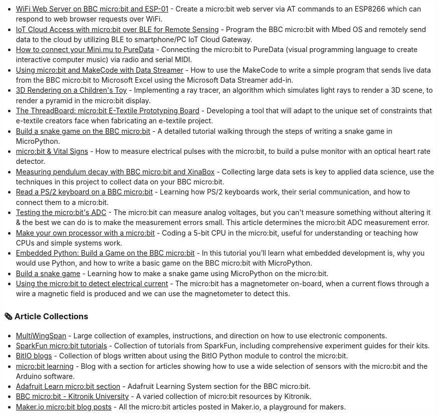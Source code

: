 - [WiFi Web Server on BBC micro:bit and ESP-01](https://www.hackster.io/alankrantas/wifi-web-server-on-bbc-micro-bit-and-esp-01-esp8266-498e0d) - Create a micro:bit web server via AT commands to an ESP8266 which can respond to web browser requests over WiFi.
- [IoT Cloud Access with micro:bit over BLE for Remote Sensing](https://www.hackster.io/PSoC_Rocks/iot-cloud-access-with-micro-bit-over-ble-for-remote-sensing-351938) - Program the BBC micro:bit with Mbed OS and remotely send data to the cloud by utilizing BLE to smartphone/PC IoT Cloud Gateway.
- [How to connect your Mini.mu to PureData](https://vulpestruments.com/2018/11/21/how-to-connect-your-mini-mu-to-puredata/) - Connecting the micro:bit to PureData (visual programming language to create interactive computer music) via radio and serial MIDI.
- [Using micro:bit and MakeCode with Data Streamer](https://docs.microsoft.com/en-us/microsoft-365/education/data-streamer/using-microbit-and-makecode) - How to use the MakeCode to write a simple program that sends live data from the BBC micro:bit to Microsoft Excel using the Microsoft Data Streamer add-in.
- [3D Rendering on a Children's Toy](https://blog.scottlogic.com/2020/03/03/microbit-raytracer.html) - Implementing a ray tracer, an algorithm which simulates light rays to render a 3D scene, to render a pyramid in the micro:bit display.
- [The ThreadBoard: micro:bit E-Textile Prototyping Board](https://www.instructables.com/id/The-ThreadBoard-Microbit-E-Textile-Prototyping-Boa/) - Developing a tool that will adapt to the unique set of constraints that e-textile creators face when fabricating an e-textile project.
- [Build a snake game on the BBC micro:bit](https://www.cameronmacleod.com/blog/microbit-snake) - A detailed tutorial walking through the steps of writing a snake game in MicroPython.
- [micro:bit & Vital Signs](https://medium.com/liki-blog/micro-bit-vital-signs-b76e495f6a59) - How to measure electrical pulses with the micro:bit, to build a pulse monitor with an optical heart rate detector.
- [Measuring pendulum decay with BBC micro:bit and XinaBox](https://www.hackster.io/PragmaticPhil/measuring-pendulum-decay-with-bbc-micro-bit-and-xinabox-b836a2) - Collecting large data sets is key to applied data science, use the techniques in this project to collect data on your BBC micro:bit.
- [Read a PS/2 keyboard on a BBC micro:bit](http://www.suppertime.co.uk/blogmywiki/2020/08/ps2-keyboard-microbit/) - Learning how PS/2 keyboards work, their serial communication, and how to connect them to a micro:bit.
- [Testing the micro:bit's ADC](http://www.doctormonk.com/2020/08/testing-microbits-analog-inputs.html) - The micro:bit can measure analog voltages, but you can't measure something without altering it & the best we can do is to make the measurement errors small. This article determines the micro:bit ADC measurement error.
- [Make your own processor with a micro:bit](http://www.suppertime.co.uk/blogmywiki/2020/05/microbit-cpu/) - Coding a 5-bit CPU in the micro:bit, useful for understanding or teaching how CPUs and simple systems work.
- [Embedded Python: Build a Game on the BBC micro:bit](https://realpython.com/embedded-python/) - In this tutorial you’ll learn what embedded development is, why you would use Python, and how to write a basic game on the BBC micro:bit with MicroPython.
- [Build a snake game](https://www.cameronmacleod.com/blog/microbit-snake) - Learning how to make a snake game using MicroPython on the micro:bit.
- [Using the micro:bit to detect electrical current](https://mattoppenheim.com/2021/07/16/using-the-microbit-to-detect-electrical-current/) - The micro:bit has a magnetometer on-board, when a current flows through a wire a magnetic field is produced and we can use the magnetometer to detect this.

### 🗞️ Article Collections

- [MultiWingSpan](http://www.multiwingspan.co.uk/micro.php) - Large collection of examples, instructions, and direction on how to use electronic components.
- [SparkFun micro:bit tutorials](https://learn.sparkfun.com/tutorials/tags/microbit) - Collection of tutorials from SparkFun, including comprehensive experiment guides for their kits.
- [BitIO blogs](https://warksjammy.blogspot.com/2017/07/bitio-blogs-in-one-place.html) - Collection of blogs written about using the BitIO Python module to control the micro:bit.
- [micro:bit learning](http://www.microbitlearning.com/tag/microbit) - Blog with a section for articles showing how to use a wide selection of sensors with the micro:bit and the Arduino software.
- [Adafruit Learn micro:bit section](https://learn.adafruit.com/category/micro-bit) - Adafruit Learning System section for the BBC micro:bit.
- [BBC micro:bit - Kitronik University](https://www.kitronik.co.uk/blog/bbc-microbit-kitronik-university/) - A varied collection of micro:bit resources by Kitronik.
- [Maker.io micro:bit blog posts](https://www.digikey.com.au/en/maker/search-results?y=cb5252a72f0549558ffaaa2a80d3a1ed&t=54c4be4fbd2f4f748d1eacf05fd3b5b0&g=newest&page=1) - All the micro:bit articles posted in Maker.io, a playground for makers.